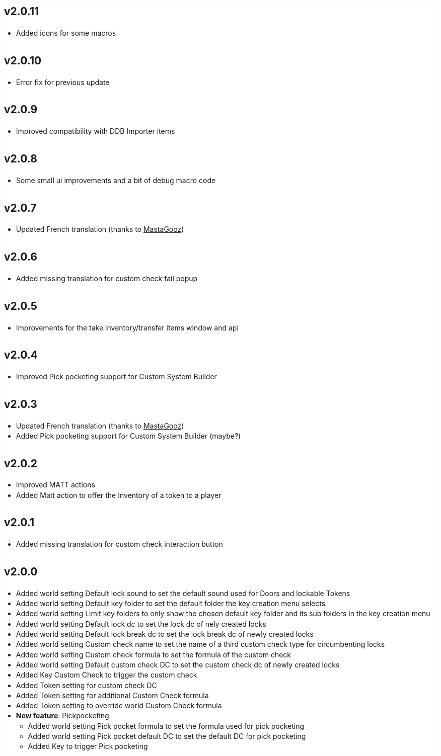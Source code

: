 ## v2.0.11
- Added icons for some macros

## v2.0.10
- Error fix for previous update

## v2.0.9
- Improved compatibility with DDB Importer items

## v2.0.8
- Some small ui improvements and a bit of debug macro code

## v2.0.7
- Updated French translation (thanks to [MastaGooz](https://github.com/MastaGooz))

## v2.0.6
- Added missing translation for custom check fail popup

## v2.0.5
- Improvements for the take inventory/transfer items window and api

## v2.0.4
- Improved Pick pocketing support for Custom System Builder

## v2.0.3
- Updated French translation (thanks to [MastaGooz](https://github.com/MastaGooz))
- Added Pick pocketing support for Custom System Builder (maybe?)

## v2.0.2
- Improved MATT actions
- Added Matt action to offer the Inventory of a token to a player

## v2.0.1
- Added missing translation for custom check interaction button

## v2.0.0
- Added world setting Default lock sound to set the default sound used for Doors and lockable Tokens
- Added world setting Default key folder to set the default folder the key creation menu selects
- Added world setting Limit key folders to only show the chosen default key folder and its sub folders in the key creation menu
- Added world setting Default lock dc to set the lock dc of nely created locks
- Added world setting Default lock break dc to set the lock break dc of newly created locks
- Added world setting Custom check name to set the name of a third custom check type for circumbenting locks
- Added world setting Custom check formula to set the formula of the custom check
- Added world setting Default custom check DC to set the custom check dc of newly created locks
- Added Key Custom Check to trigger the custom check
- Added Token setting for custom check DC
- Added Token setting for additional Custom Check formula
- Added Token setting to override world Custom Check formula
- **New feature**: Pickpocketing
    - Added world setting Pick pocket formula to set the formula used for pick pocketing
    - Added world setting Pick pocket default DC to set the default DC for pick pocketing
    - Added Key to trigger Pick pocketing